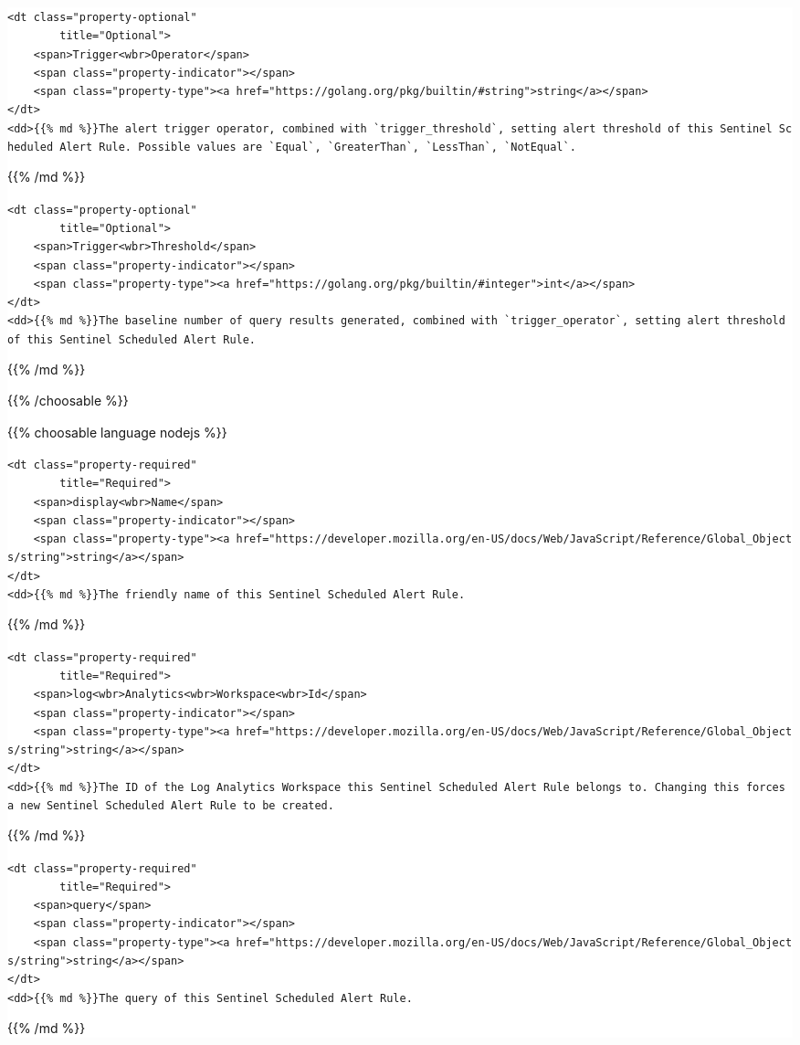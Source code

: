     <dt class="property-optional"
            title="Optional">
        <span>Trigger<wbr>Operator</span>
        <span class="property-indicator"></span>
        <span class="property-type"><a href="https://golang.org/pkg/builtin/#string">string</a></span>
    </dt>
    <dd>{{% md %}}The alert trigger operator, combined with `trigger_threshold`, setting alert threshold of this Sentinel Scheduled Alert Rule. Possible values are `Equal`, `GreaterThan`, `LessThan`, `NotEqual`.
{{% /md %}}</dd>

    <dt class="property-optional"
            title="Optional">
        <span>Trigger<wbr>Threshold</span>
        <span class="property-indicator"></span>
        <span class="property-type"><a href="https://golang.org/pkg/builtin/#integer">int</a></span>
    </dt>
    <dd>{{% md %}}The baseline number of query results generated, combined with `trigger_operator`, setting alert threshold of this Sentinel Scheduled Alert Rule.
{{% /md %}}</dd>

</dl>
{{% /choosable %}}


{{% choosable language nodejs %}}
<dl class="resources-properties">

    <dt class="property-required"
            title="Required">
        <span>display<wbr>Name</span>
        <span class="property-indicator"></span>
        <span class="property-type"><a href="https://developer.mozilla.org/en-US/docs/Web/JavaScript/Reference/Global_Objects/string">string</a></span>
    </dt>
    <dd>{{% md %}}The friendly name of this Sentinel Scheduled Alert Rule.
{{% /md %}}</dd>

    <dt class="property-required"
            title="Required">
        <span>log<wbr>Analytics<wbr>Workspace<wbr>Id</span>
        <span class="property-indicator"></span>
        <span class="property-type"><a href="https://developer.mozilla.org/en-US/docs/Web/JavaScript/Reference/Global_Objects/string">string</a></span>
    </dt>
    <dd>{{% md %}}The ID of the Log Analytics Workspace this Sentinel Scheduled Alert Rule belongs to. Changing this forces a new Sentinel Scheduled Alert Rule to be created.
{{% /md %}}</dd>

    <dt class="property-required"
            title="Required">
        <span>query</span>
        <span class="property-indicator"></span>
        <span class="property-type"><a href="https://developer.mozilla.org/en-US/docs/Web/JavaScript/Reference/Global_Objects/string">string</a></span>
    </dt>
    <dd>{{% md %}}The query of this Sentinel Scheduled Alert Rule.
{{% /md %}}</dd>
